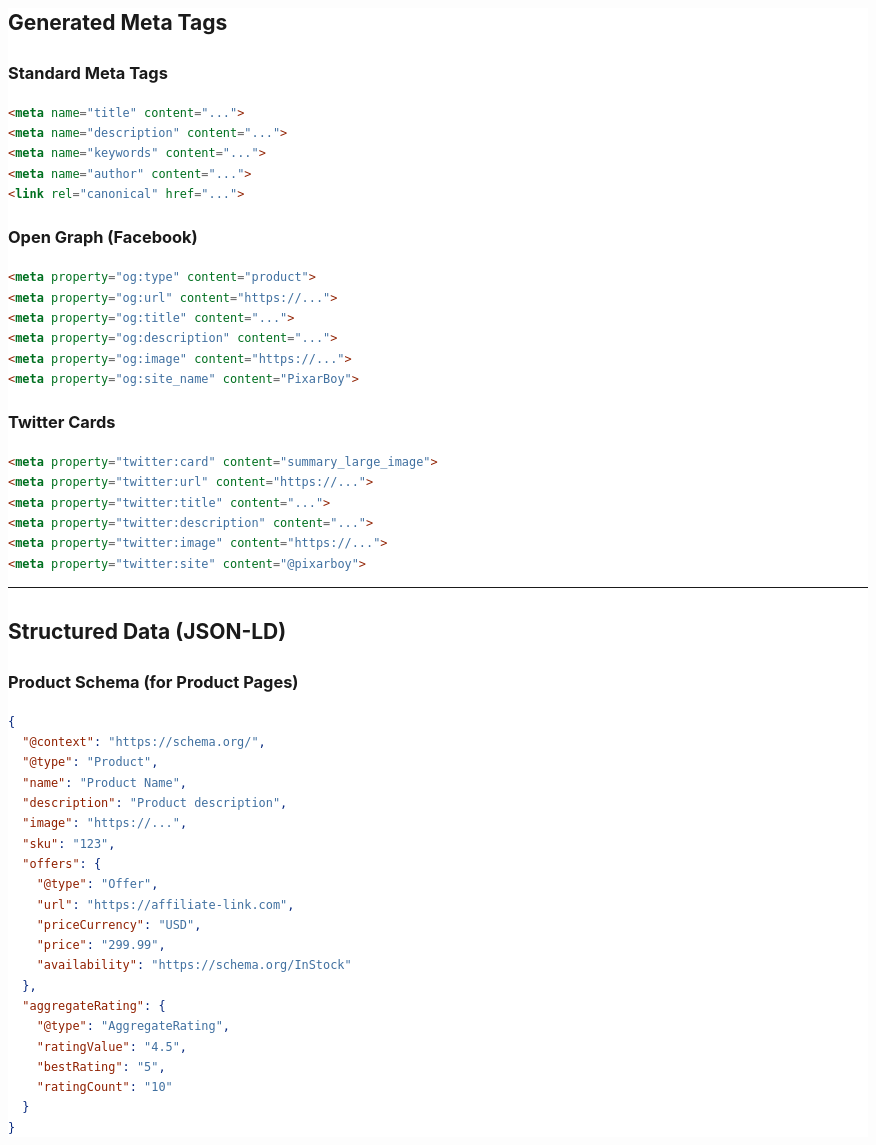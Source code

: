 
## Generated Meta Tags

### Standard Meta Tags
```html
<meta name="title" content="...">
<meta name="description" content="...">
<meta name="keywords" content="...">
<meta name="author" content="...">
<link rel="canonical" href="...">
```

### Open Graph (Facebook)
```html
<meta property="og:type" content="product">
<meta property="og:url" content="https://...">
<meta property="og:title" content="...">
<meta property="og:description" content="...">
<meta property="og:image" content="https://...">
<meta property="og:site_name" content="PixarBoy">
```

### Twitter Cards
```html
<meta property="twitter:card" content="summary_large_image">
<meta property="twitter:url" content="https://...">
<meta property="twitter:title" content="...">
<meta property="twitter:description" content="...">
<meta property="twitter:image" content="https://...">
<meta property="twitter:site" content="@pixarboy">
```

---

## Structured Data (JSON-LD)

### Product Schema (for Product Pages)

```json
{
  "@context": "https://schema.org/",
  "@type": "Product",
  "name": "Product Name",
  "description": "Product description",
  "image": "https://...",
  "sku": "123",
  "offers": {
    "@type": "Offer",
    "url": "https://affiliate-link.com",
    "priceCurrency": "USD",
    "price": "299.99",
    "availability": "https://schema.org/InStock"
  },
  "aggregateRating": {
    "@type": "AggregateRating",
    "ratingValue": "4.5",
    "bestRating": "5",
    "ratingCount": "10"
  }
}
```
